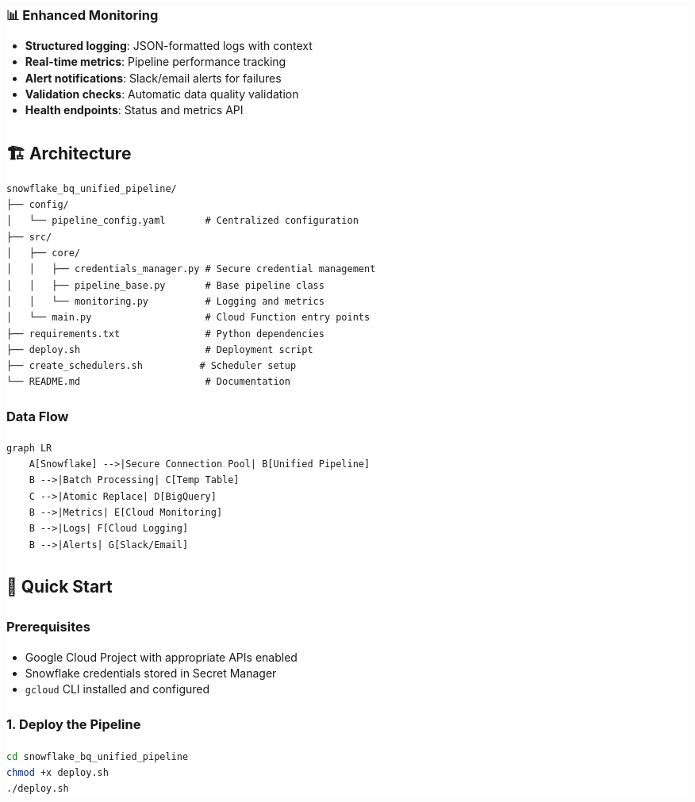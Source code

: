 ### 📊 **Enhanced Monitoring**
- **Structured logging**: JSON-formatted logs with context
- **Real-time metrics**: Pipeline performance tracking
- **Alert notifications**: Slack/email alerts for failures
- **Validation checks**: Automatic data quality validation
- **Health endpoints**: Status and metrics API

## 🏗️ Architecture

```
snowflake_bq_unified_pipeline/
├── config/
│   └── pipeline_config.yaml       # Centralized configuration
├── src/
│   ├── core/
│   │   ├── credentials_manager.py # Secure credential management
│   │   ├── pipeline_base.py       # Base pipeline class
│   │   └── monitoring.py          # Logging and metrics
│   └── main.py                    # Cloud Function entry points
├── requirements.txt               # Python dependencies
├── deploy.sh                      # Deployment script
├── create_schedulers.sh          # Scheduler setup
└── README.md                      # Documentation
```

### Data Flow
```mermaid
graph LR
    A[Snowflake] -->|Secure Connection Pool| B[Unified Pipeline]
    B -->|Batch Processing| C[Temp Table]
    C -->|Atomic Replace| D[BigQuery]
    B -->|Metrics| E[Cloud Monitoring]
    B -->|Logs| F[Cloud Logging]
    B -->|Alerts| G[Slack/Email]
```

## 🚀 Quick Start

### Prerequisites
- Google Cloud Project with appropriate APIs enabled
- Snowflake credentials stored in Secret Manager
- `gcloud` CLI installed and configured

### 1. Deploy the Pipeline
```bash
cd snowflake_bq_unified_pipeline
chmod +x deploy.sh
./deploy.sh
```
